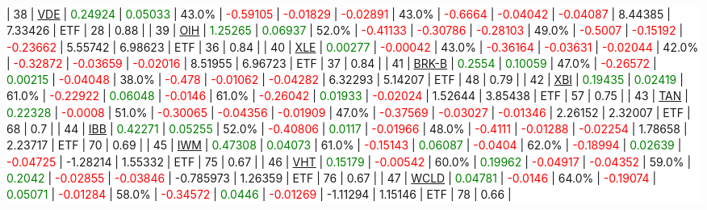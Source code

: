 |  38 | [VDE](https://finance.yahoo.com/quote/VDE/financials)     | <span style="color: green;"> 0.24924 </span>  | <span style="color: green;"> 0.05033 </span> | 43.0%                  | <span style="color: red;"> -0.59105 </span>  | <span style="color: red;"> -0.01829 </span>  | <span style="color: red;"> -0.02891 </span>  | 43.0%                  | <span style="color: red;"> -0.6664 </span>   | <span style="color: red;"> -0.04042 </span>  | <span style="color: red;"> -0.04087 </span>  |            8.44385   |   7.33426   | ETF                    |     28 |           0.88 |
|  39 | [OIH](https://finance.yahoo.com/quote/OIH/financials)     | <span style="color: green;"> 1.25265 </span>  | <span style="color: green;"> 0.06937 </span> | 52.0%                  | <span style="color: red;"> -0.41133 </span>  | <span style="color: red;"> -0.30786 </span>  | <span style="color: red;"> -0.28103 </span>  | 49.0%                  | <span style="color: red;"> -0.5007 </span>   | <span style="color: red;"> -0.15192 </span>  | <span style="color: red;"> -0.23662 </span>  |            5.55742   |   6.98623   | ETF                    |     36 |           0.84 |
|  40 | [XLE](https://finance.yahoo.com/quote/XLE/financials)     | <span style="color: green;"> 0.00277 </span>  | <span style="color: red;"> -0.00042 </span>  | 43.0%                  | <span style="color: red;"> -0.36164 </span>  | <span style="color: red;"> -0.03631 </span>  | <span style="color: red;"> -0.02044 </span>  | 42.0%                  | <span style="color: red;"> -0.32872 </span>  | <span style="color: red;"> -0.03659 </span>  | <span style="color: red;"> -0.02016 </span>  |            8.51955   |   6.96723   | ETF                    |     37 |           0.84 |
|  41 | [BRK-B](https://finance.yahoo.com/quote/BRK-B/financials) | <span style="color: green;"> 0.2554 </span>   | <span style="color: green;"> 0.10059 </span> | 47.0%                  | <span style="color: red;"> -0.26572 </span>  | <span style="color: green;"> 0.00215 </span> | <span style="color: red;"> -0.04048 </span>  | 38.0%                  | <span style="color: red;"> -0.478 </span>    | <span style="color: red;"> -0.01062 </span>  | <span style="color: red;"> -0.04282 </span>  |            6.32293   |   5.14207   | ETF                    |     48 |           0.79 |
|  42 | [XBI](https://finance.yahoo.com/quote/XBI/financials)     | <span style="color: green;"> 0.19435 </span>  | <span style="color: green;"> 0.02419 </span> | 61.0%                  | <span style="color: red;"> -0.22922 </span>  | <span style="color: green;"> 0.06048 </span> | <span style="color: red;"> -0.0146 </span>   | 61.0%                  | <span style="color: red;"> -0.26042 </span>  | <span style="color: green;"> 0.01933 </span> | <span style="color: red;"> -0.02024 </span>  |            1.52644   |   3.85438   | ETF                    |     57 |           0.75 |
|  43 | [TAN](https://finance.yahoo.com/quote/TAN/financials)     | <span style="color: green;"> 0.22328 </span>  | <span style="color: red;"> -0.0008 </span>   | 51.0%                  | <span style="color: red;"> -0.30065 </span>  | <span style="color: red;"> -0.04356 </span>  | <span style="color: red;"> -0.01909 </span>  | 47.0%                  | <span style="color: red;"> -0.37569 </span>  | <span style="color: red;"> -0.03027 </span>  | <span style="color: red;"> -0.01346 </span>  |            2.26152   |   2.32007   | ETF                    |     68 |           0.7  |
|  44 | [IBB](https://finance.yahoo.com/quote/IBB/financials)     | <span style="color: green;"> 0.42271 </span>  | <span style="color: green;"> 0.05255 </span> | 52.0%                  | <span style="color: red;"> -0.40806 </span>  | <span style="color: green;"> 0.0117 </span>  | <span style="color: red;"> -0.01966 </span>  | 48.0%                  | <span style="color: red;"> -0.4111 </span>   | <span style="color: red;"> -0.01288 </span>  | <span style="color: red;"> -0.02254 </span>  |            1.78658   |   2.23717   | ETF                    |     70 |           0.69 |
|  45 | [IWM](https://finance.yahoo.com/quote/IWM/financials)     | <span style="color: green;"> 0.47308 </span>  | <span style="color: green;"> 0.04073 </span> | 61.0%                  | <span style="color: red;"> -0.15143 </span>  | <span style="color: green;"> 0.06087 </span> | <span style="color: red;"> -0.0404 </span>   | 62.0%                  | <span style="color: red;"> -0.18994 </span>  | <span style="color: green;"> 0.02639 </span> | <span style="color: red;"> -0.04725 </span>  |           -1.28214   |   1.55332   | ETF                    |     75 |           0.67 |
|  46 | [VHT](https://finance.yahoo.com/quote/VHT/financials)     | <span style="color: green;"> 0.15179 </span>  | <span style="color: red;"> -0.00542 </span>  | 60.0%                  | <span style="color: green;"> 0.19962 </span> | <span style="color: red;"> -0.04917 </span>  | <span style="color: red;"> -0.04352 </span>  | 59.0%                  | <span style="color: green;"> 0.2042 </span>  | <span style="color: red;"> -0.02855 </span>  | <span style="color: red;"> -0.03846 </span>  |           -0.785973  |   1.26359   | ETF                    |     76 |           0.67 |
|  47 | [WCLD](https://finance.yahoo.com/quote/WCLD/financials)   | <span style="color: green;"> 0.04781 </span>  | <span style="color: red;"> -0.0146 </span>   | 64.0%                  | <span style="color: red;"> -0.19074 </span>  | <span style="color: green;"> 0.05071 </span> | <span style="color: red;"> -0.01284 </span>  | 58.0%                  | <span style="color: red;"> -0.34572 </span>  | <span style="color: green;"> 0.0446 </span>  | <span style="color: red;"> -0.01269 </span>  |           -1.11294   |   1.15146   | ETF                    |     78 |           0.66 |